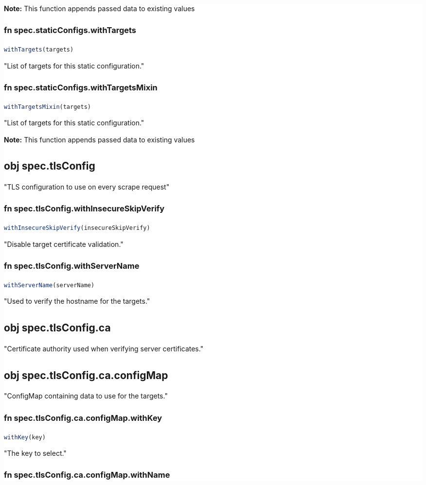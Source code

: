 **Note:** This function appends passed data to existing values

### fn spec.staticConfigs.withTargets

```ts
withTargets(targets)
```

"List of targets for this static configuration."

### fn spec.staticConfigs.withTargetsMixin

```ts
withTargetsMixin(targets)
```

"List of targets for this static configuration."

**Note:** This function appends passed data to existing values

## obj spec.tlsConfig

"TLS configuration to use on every scrape request"

### fn spec.tlsConfig.withInsecureSkipVerify

```ts
withInsecureSkipVerify(insecureSkipVerify)
```

"Disable target certificate validation."

### fn spec.tlsConfig.withServerName

```ts
withServerName(serverName)
```

"Used to verify the hostname for the targets."

## obj spec.tlsConfig.ca

"Certificate authority used when verifying server certificates."

## obj spec.tlsConfig.ca.configMap

"ConfigMap containing data to use for the targets."

### fn spec.tlsConfig.ca.configMap.withKey

```ts
withKey(key)
```

"The key to select."

### fn spec.tlsConfig.ca.configMap.withName
